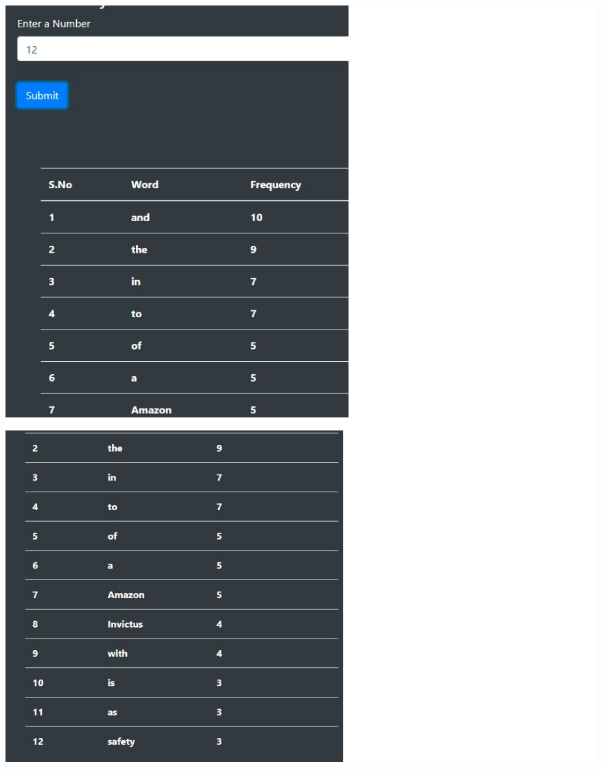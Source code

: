 <img hight='300px' width='500px' src='./images/case12.jpg'><br>

<img hight='300px' width='500px' src='./images/case12a.jpg'><br>